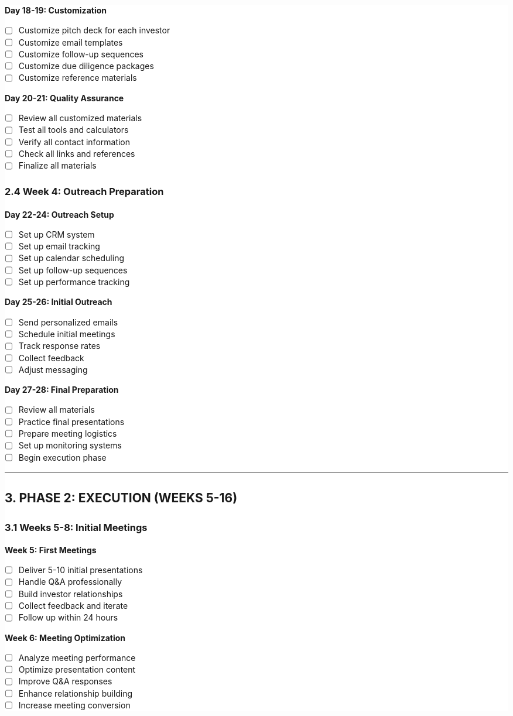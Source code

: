 **Day 18-19: Customization**
- [ ] Customize pitch deck for each investor
- [ ] Customize email templates
- [ ] Customize follow-up sequences
- [ ] Customize due diligence packages
- [ ] Customize reference materials

**Day 20-21: Quality Assurance**
- [ ] Review all customized materials
- [ ] Test all tools and calculators
- [ ] Verify all contact information
- [ ] Check all links and references
- [ ] Finalize all materials

### 2.4 Week 4: Outreach Preparation
**Day 22-24: Outreach Setup**
- [ ] Set up CRM system
- [ ] Set up email tracking
- [ ] Set up calendar scheduling
- [ ] Set up follow-up sequences
- [ ] Set up performance tracking

**Day 25-26: Initial Outreach**
- [ ] Send personalized emails
- [ ] Schedule initial meetings
- [ ] Track response rates
- [ ] Collect feedback
- [ ] Adjust messaging

**Day 27-28: Final Preparation**
- [ ] Review all materials
- [ ] Practice final presentations
- [ ] Prepare meeting logistics
- [ ] Set up monitoring systems
- [ ] Begin execution phase

---

## 3. PHASE 2: EXECUTION (WEEKS 5-16)

### 3.1 Weeks 5-8: Initial Meetings
**Week 5: First Meetings**
- [ ] Deliver 5-10 initial presentations
- [ ] Handle Q&A professionally
- [ ] Build investor relationships
- [ ] Collect feedback and iterate
- [ ] Follow up within 24 hours

**Week 6: Meeting Optimization**
- [ ] Analyze meeting performance
- [ ] Optimize presentation content
- [ ] Improve Q&A responses
- [ ] Enhance relationship building
- [ ] Increase meeting conversion
